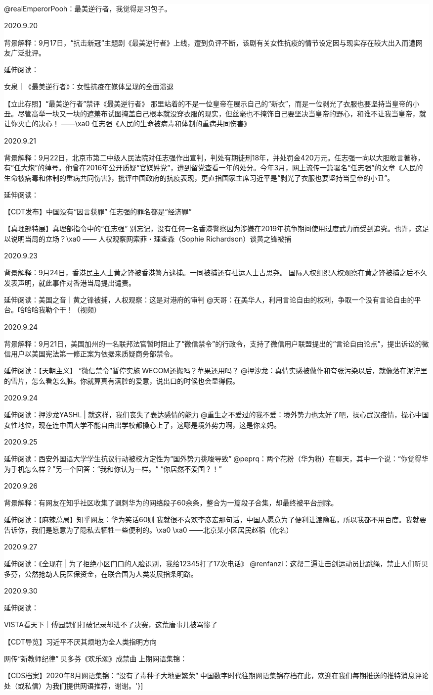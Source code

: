 @realEmperorPooh：最美逆行者，我觉得是习包子。 

2020.9.20

背景解释：9月17日，“抗击新冠“主题剧《最美逆行者》上线，遭到负评不断，该剧有关女性抗疫的情节设定因与现实存在较大出入而遭网友广泛批评。

延伸阅读：

女泉｜《最美逆行者》：女性抗疫在媒体呈现的全面溃退

【立此存照】“最美逆行者”禁评《最美逆行者》   那里站着的不是一位皇帝在展示自己的“新衣”，而是一位剥光了衣服也要坚持当皇帝的小丑。尽管高举一块又一块的遮羞布试图掩盖自己根本就没穿衣服的现实，但丝毫也不掩饰自己要坚决当皇帝的野心，和谁不让我当皇帝，就让你灭亡的决心！ ——\xa0 任志强《人民的生命被病毒和体制的重病共同伤害》 

2020.9.21

背景解释：9月22日，北京市第二中级人民法院对任志强作出宣判，判处有期徒刑18年，并处罚金420万元。任志强一向以大胆敢言著称，有”任大炮”的绰号。他曾在2016年公开质疑“官媒姓党”，遭到留党查看一年的处分。今年3月，网上流传一篇署名“任志强”的文章《人民的生命被病毒和体制的重病共同伤害》，批评中国政府的抗疫表现，更直指国家主席习近平是“剥光了衣服也要坚持当皇帝的小丑”。

延伸阅读：

【CDT发布】中国没有“因言获罪” 任志强的罪名都是“经济罪”

【真理部特展】真理部指令中的“任志强”   别忘记，没有任何一名香港警察因为涉嫌在2019年抗争期间使用过度武力而受到追究。也许，这足以说明当局的立场？\xa0 —— 人权观察网索菲・理查森（Sophie Richardson）谈黄之锋被捕 

2020.9.23

背景解释：9月24日，香港民主人士黄之锋被香港警方逮捕。一同被捕还有社运人士古思尧。 国际人权组织人权观察在黄之锋被捕之后不久发表声明，就此事件对香港当局提出谴责。

延伸阅读：美国之音｜黄之锋被捕，人权观察：这是对港府的审判   @天哥：在美华人，利用言论自由的权利，争取一个没有言论自由的平台。哈哈哈我勒个干！（视频） 

2020.9.24

背景解释：9月21日，美国加州的一名联邦法官暂时阻止了“微信禁令”的行政令，支持了微信用户联盟提出的“言论自由论点”，提出诉讼的微信用户以美国宪法第一修正案为依据来质疑商务部禁令。

延伸阅读：【天朝主义】 “微信禁令”暂停实施 WECOM还搬吗？苹果还用吗？   @押沙龙：真情实感被做作和夸张污染以后，就像落在泥泞里的雪片，怎么看怎么脏。你就算真有满腔的爱意，说出口的时候也会显得假。 

2020.9.24

延伸阅读：押沙龙YASHL | 就这样，我们丧失了表达感情的能力   @重生之不爱过的我不爱：境外势力也太好了吧，操心武汉疫情，操心中国女性地位，现在连中国大学不能自由出学校都操心上了，这哪是境外势力啊，这是你亲妈。 

2020.9.25

延伸阅读：西安外国语大学学生抗议行动被校方定性为“国外势力挑唆导致”   @peprq：两个花粉（华为粉）在聊天，其中一个说：“你觉得华为手机怎么样？”另一个回答：“我和你认为一样。“ “你居然不爱国？！” 

2020.9.26

背景解释：有网友在知乎社区收集了讽刺华为的网络段子60余条，整合为一篇段子合集，却最终被平台删除。

延伸阅读：【麻辣总局】知乎网友：华为笑话60则   我就很不喜欢李彦宏那句话，中国人愿意为了便利让渡隐私，所以我都不用百度。我就要告诉你，我们是愿意为了隐私去牺牲一些便利的。\xa0 \xa0 ——北京某小区居民赵稻（化名） 

2020.9.27

延伸阅读：《全现在 | 为了拒绝小区门口的人脸识别，我给12345打了17次电话》   @renfanzi：这帮二逼让击剑运动员比跳绳，禁止人们听贝多芬，公然抢劫人民医保资金，在联合国为人类发展指条明路。 

2020.9.30

延伸阅读：

VISTA看天下｜傅园慧们打破记录却进不了决赛，这荒唐事儿被骂惨了

【CDT导览】习近平不厌其烦地为全人类指明方向

网传“新教师纪律” 贝多芬《欢乐颂》成禁曲 上期网语集锦：

【CDS档案】2020年8月网语集锦：“没有了毒种子大地更繁荣” 中国数字时代往期网语集锦存档在此，欢迎在我们每期推送的推特消息评论处（或私信）为我们提供网语推荐，谢谢。'}]
